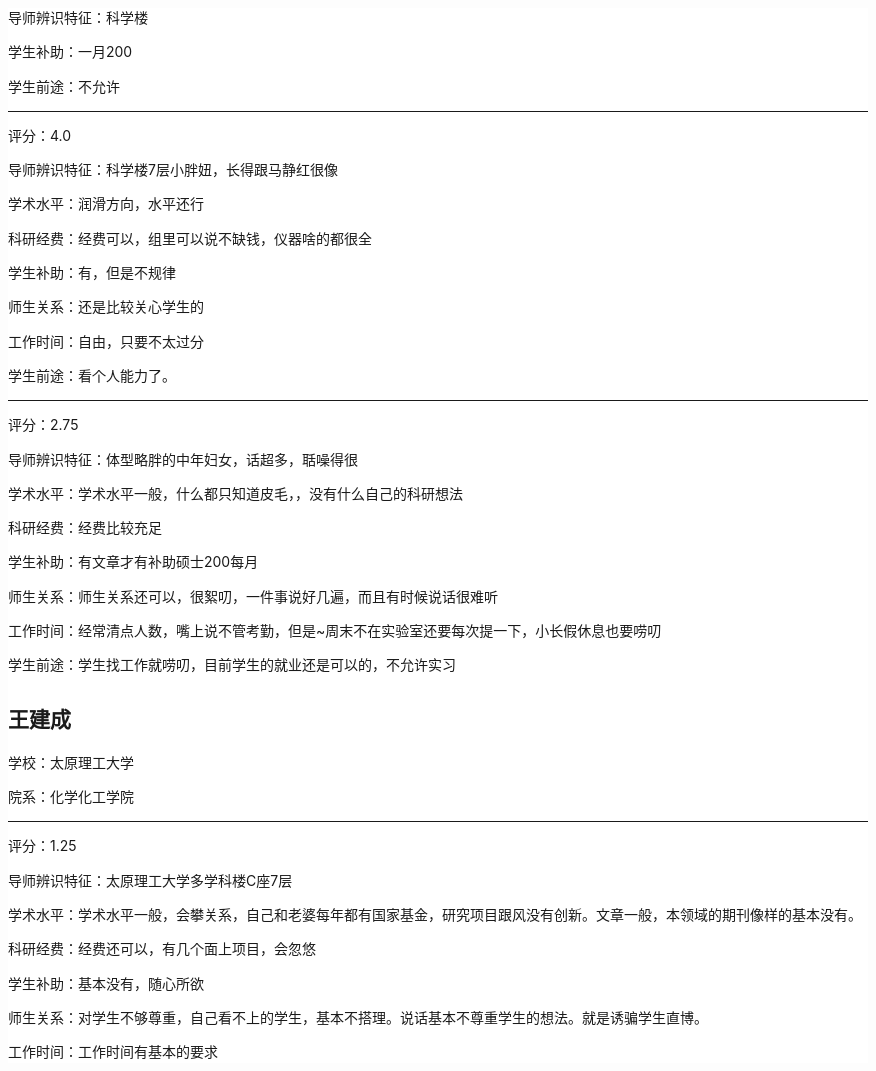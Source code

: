 导师辨识特征：科学楼

学生补助：一月200

学生前途：不允许

* * *

评分：4.0

导师辨识特征：科学楼7层小胖妞，长得跟马静红很像

学术水平：润滑方向，水平还行

科研经费：经费可以，组里可以说不缺钱，仪器啥的都很全

学生补助：有，但是不规律

师生关系：还是比较关心学生的

工作时间：自由，只要不太过分

学生前途：看个人能力了。

* * *

评分：2.75

导师辨识特征：体型略胖的中年妇女，话超多，聒噪得很

学术水平：学术水平一般，什么都只知道皮毛，，没有什么自己的科研想法

科研经费：经费比较充足

学生补助：有文章才有补助硕士200每月

师生关系：师生关系还可以，很絮叨，一件事说好几遍，而且有时候说话很难听

工作时间：经常清点人数，嘴上说不管考勤，但是~周末不在实验室还要每次提一下，小长假休息也要唠叨

学生前途：学生找工作就唠叨，目前学生的就业还是可以的，不允许实习

## 王建成

学校：太原理工大学

院系：化学化工学院

* * *

评分：1.25

导师辨识特征：太原理工大学多学科楼C座7层

学术水平：学术水平一般，会攀关系，自己和老婆每年都有国家基金，研究项目跟风没有创新。文章一般，本领域的期刊像样的基本没有。

科研经费：经费还可以，有几个面上项目，会忽悠

学生补助：基本没有，随心所欲

师生关系：对学生不够尊重，自己看不上的学生，基本不搭理。说话基本不尊重学生的想法。就是诱骗学生直博。

工作时间：工作时间有基本的要求
